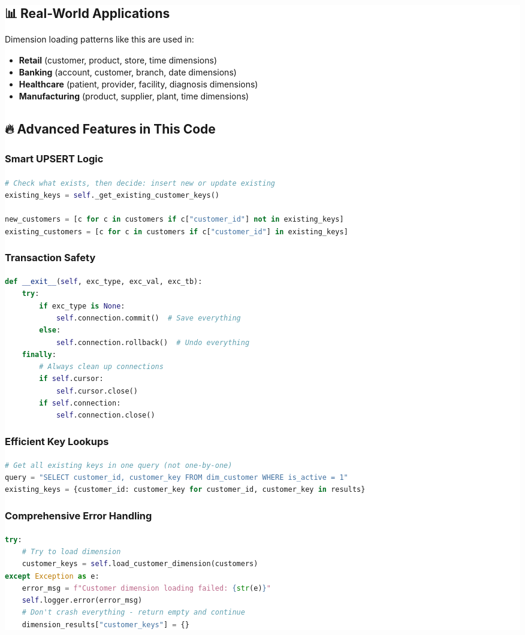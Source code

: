 ## 📊 Real-World Applications

Dimension loading patterns like this are used in:
- **Retail** (customer, product, store, time dimensions)
- **Banking** (account, customer, branch, date dimensions)
- **Healthcare** (patient, provider, facility, diagnosis dimensions)
- **Manufacturing** (product, supplier, plant, time dimensions)

## 🔥 Advanced Features in This Code

### Smart UPSERT Logic
```python
# Check what exists, then decide: insert new or update existing
existing_keys = self._get_existing_customer_keys()

new_customers = [c for c in customers if c["customer_id"] not in existing_keys]
existing_customers = [c for c in customers if c["customer_id"] in existing_keys]
```

### Transaction Safety
```python
def __exit__(self, exc_type, exc_val, exc_tb):
    try:
        if exc_type is None:
            self.connection.commit()  # Save everything
        else:
            self.connection.rollback()  # Undo everything
    finally:
        # Always clean up connections
        if self.cursor:
            self.cursor.close()
        if self.connection:
            self.connection.close()
```

### Efficient Key Lookups
```python
# Get all existing keys in one query (not one-by-one)
query = "SELECT customer_id, customer_key FROM dim_customer WHERE is_active = 1"
existing_keys = {customer_id: customer_key for customer_id, customer_key in results}
```

### Comprehensive Error Handling
```python
try:
    # Try to load dimension
    customer_keys = self.load_customer_dimension(customers)
except Exception as e:
    error_msg = f"Customer dimension loading failed: {str(e)}"
    self.logger.error(error_msg)
    # Don't crash everything - return empty and continue
    dimension_results["customer_keys"] = {}
```
